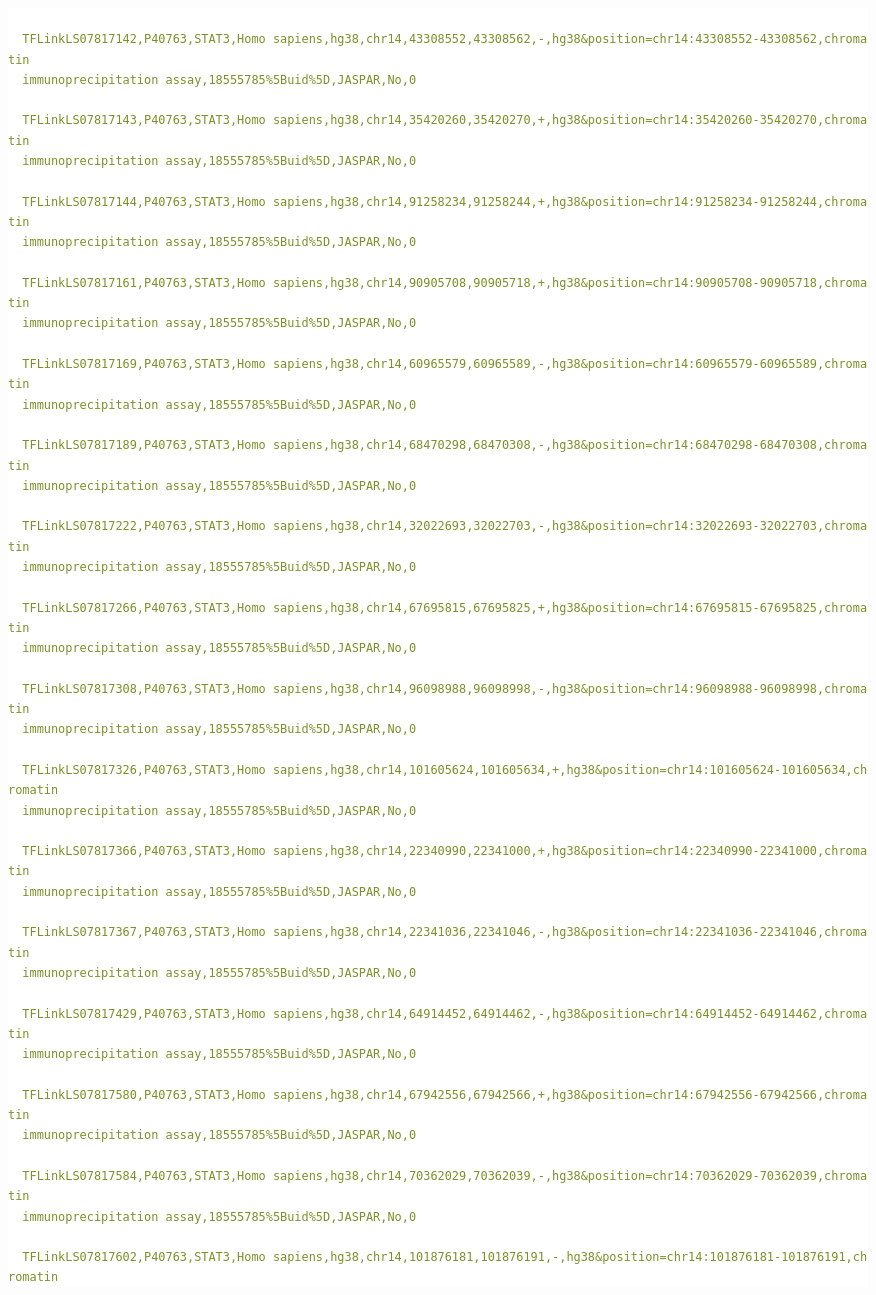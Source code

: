 ```yaml

  TFLinkLS07817142,P40763,STAT3,Homo sapiens,hg38,chr14,43308552,43308562,-,hg38&position=chr14:43308552-43308562,chromatin
  immunoprecipitation assay,18555785%5Buid%5D,JASPAR,No,0

  TFLinkLS07817143,P40763,STAT3,Homo sapiens,hg38,chr14,35420260,35420270,+,hg38&position=chr14:35420260-35420270,chromatin
  immunoprecipitation assay,18555785%5Buid%5D,JASPAR,No,0

  TFLinkLS07817144,P40763,STAT3,Homo sapiens,hg38,chr14,91258234,91258244,+,hg38&position=chr14:91258234-91258244,chromatin
  immunoprecipitation assay,18555785%5Buid%5D,JASPAR,No,0

  TFLinkLS07817161,P40763,STAT3,Homo sapiens,hg38,chr14,90905708,90905718,+,hg38&position=chr14:90905708-90905718,chromatin
  immunoprecipitation assay,18555785%5Buid%5D,JASPAR,No,0

  TFLinkLS07817169,P40763,STAT3,Homo sapiens,hg38,chr14,60965579,60965589,-,hg38&position=chr14:60965579-60965589,chromatin
  immunoprecipitation assay,18555785%5Buid%5D,JASPAR,No,0

  TFLinkLS07817189,P40763,STAT3,Homo sapiens,hg38,chr14,68470298,68470308,-,hg38&position=chr14:68470298-68470308,chromatin
  immunoprecipitation assay,18555785%5Buid%5D,JASPAR,No,0

  TFLinkLS07817222,P40763,STAT3,Homo sapiens,hg38,chr14,32022693,32022703,-,hg38&position=chr14:32022693-32022703,chromatin
  immunoprecipitation assay,18555785%5Buid%5D,JASPAR,No,0

  TFLinkLS07817266,P40763,STAT3,Homo sapiens,hg38,chr14,67695815,67695825,+,hg38&position=chr14:67695815-67695825,chromatin
  immunoprecipitation assay,18555785%5Buid%5D,JASPAR,No,0

  TFLinkLS07817308,P40763,STAT3,Homo sapiens,hg38,chr14,96098988,96098998,-,hg38&position=chr14:96098988-96098998,chromatin
  immunoprecipitation assay,18555785%5Buid%5D,JASPAR,No,0

  TFLinkLS07817326,P40763,STAT3,Homo sapiens,hg38,chr14,101605624,101605634,+,hg38&position=chr14:101605624-101605634,chromatin
  immunoprecipitation assay,18555785%5Buid%5D,JASPAR,No,0

  TFLinkLS07817366,P40763,STAT3,Homo sapiens,hg38,chr14,22340990,22341000,+,hg38&position=chr14:22340990-22341000,chromatin
  immunoprecipitation assay,18555785%5Buid%5D,JASPAR,No,0

  TFLinkLS07817367,P40763,STAT3,Homo sapiens,hg38,chr14,22341036,22341046,-,hg38&position=chr14:22341036-22341046,chromatin
  immunoprecipitation assay,18555785%5Buid%5D,JASPAR,No,0

  TFLinkLS07817429,P40763,STAT3,Homo sapiens,hg38,chr14,64914452,64914462,-,hg38&position=chr14:64914452-64914462,chromatin
  immunoprecipitation assay,18555785%5Buid%5D,JASPAR,No,0

  TFLinkLS07817580,P40763,STAT3,Homo sapiens,hg38,chr14,67942556,67942566,+,hg38&position=chr14:67942556-67942566,chromatin
  immunoprecipitation assay,18555785%5Buid%5D,JASPAR,No,0

  TFLinkLS07817584,P40763,STAT3,Homo sapiens,hg38,chr14,70362029,70362039,-,hg38&position=chr14:70362029-70362039,chromatin
  immunoprecipitation assay,18555785%5Buid%5D,JASPAR,No,0

  TFLinkLS07817602,P40763,STAT3,Homo sapiens,hg38,chr14,101876181,101876191,-,hg38&position=chr14:101876181-101876191,chromatin
```